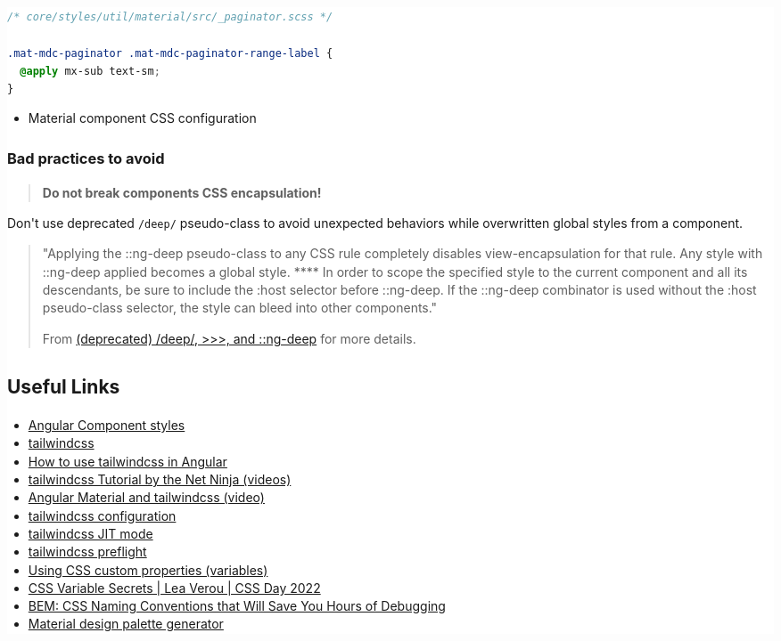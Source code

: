 ```css
/* core/styles/util/material/src/_paginator.scss */

.mat-mdc-paginator .mat-mdc-paginator-range-label {
  @apply mx-sub text-sm;
}
```

- Material component CSS configuration

 

### Bad practices to avoid

> **Do not break components CSS encapsulation!**

Don't use deprecated `/deep/` pseudo-class to avoid unexpected behaviors while overwritten global styles from a component.

> "Applying the ::ng-deep pseudo-class to any CSS rule completely disables view-encapsulation for that rule. Any style with ::ng-deep applied becomes a global style. \*\*\*\*
> In order to scope the specified style to the current component and all its descendants, be sure to include the :host selector before ::ng-deep.
> If the ::ng-deep combinator is used without the :host pseudo-class selector, the style can bleed into other components."
>
> From [(deprecated) /deep/, >>>, and ::ng-deep](https://angular.io/guide/component-styles#deprecated-deep--and-ng-deep) for more details.

## Useful Links

- [Angular Component styles](https://angular.io/guide/component-styles)
- [tailwindcss](https://tailwindcss.com/)
- [How to use tailwindcss in Angular](https://www.angularjswiki.com/angular/angular-tailwind-css/)
- [tailwindcss Tutorial by the Net Ninja (videos)](https://www.youtube.com/watch?v=bxmDnn7lrnk&list=PL4cUxeGkcC9gpXORlEHjc5bgnIi5HEGhw)
- [Angular Material and tailwindcss (video)](https://www.youtube.com/watch?v=sugHzagGLU4)
- [tailwindcss configuration](https://tailwindcss.com/docs/configuration)
- [tailwindcss JIT mode](https://tailwindcss.com/docs/just-in-time-mode)
- [tailwindcss preflight](https://tailwindcss.com/docs/preflight)
- [Using CSS custom properties (variables)](https://developer.mozilla.org/en-US/docs/Web/CSS/Using_CSS_custom_properties)
- [CSS Variable Secrets | Lea Verou | CSS Day 2022](https://www.youtube.com/watch?v=ZuZizqDF4q8&list=PLjnstNlepBvNqk-CeIgptyQFhZY0s5Ubp&index=21)
- [BEM: CSS Naming Conventions that Will Save You Hours of Debugging](https://www.freecodecamp.org/news/css-naming-conventions-that-will-save-you-hours-of-debugging-35cea737d849/)
- [Material design palette generator](http://mcg.mbitson.com/)
